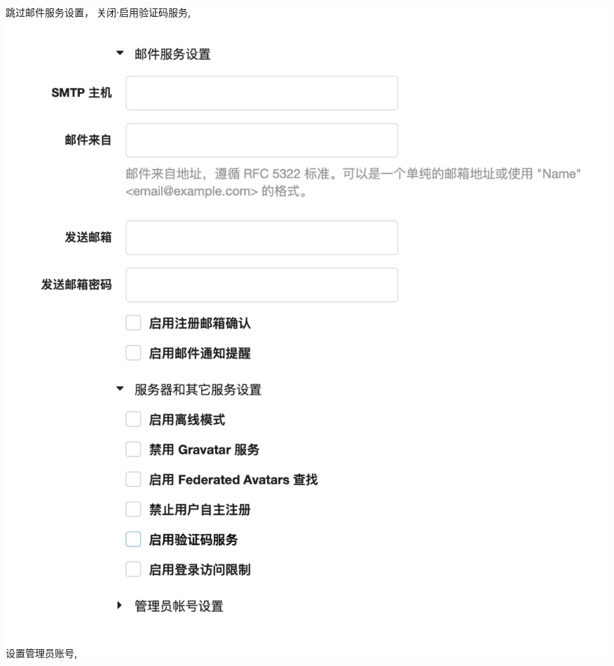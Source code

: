 跳过邮件服务设置， 关闭·启用验证码服务,

![gogs的install的邮件设置](https://raw.githubusercontent.com/damingerdai/damingerdai.github.io/master/assets/software/gogs-install-ui-email-settings.png)

设置管理员账号,
